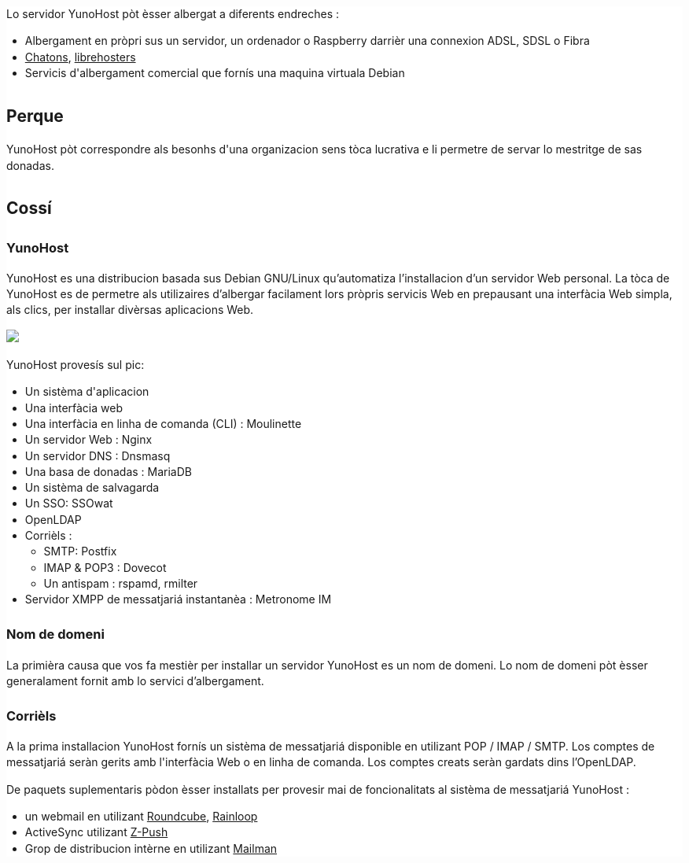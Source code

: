 Lo servidor YunoHost pòt èsser albergat a diferents endreches :
* Albergament en pròpri sus un servidor, un ordenador o Raspberry darrièr una connexion ADSL, SDSL o Fibra
* [Chatons](https://chatons.org), [librehosters](https://framagit.org/librehosters/awesome-librehosters)
* Servicis d'albergament comercial que fornís una maquina virtuala Debian

## Perque

YunoHost pòt correspondre als besonhs d'una organizacion sens tòca lucrativa e li permetre de servar lo mestritge  de sas donadas.

## Cossí

### YunoHost

YunoHost es una distribucion basada sus Debian GNU/Linux qu’automatiza l’installacion d’un servidor Web personal. La tòca de YunoHost es de permetre als utilizaires d’albergar facilament lors pròpris servicis Web en prepausant una interfàcia Web simpla, als clics, per installar divèrsas aplicacions Web.

![](https://upload.wikimedia.org/wikipedia/commons/0/07/Yunohost_user_portal.png)

YunoHost provesís sul pic:
* Un sistèma d'aplicacion
* Una interfàcia web
* Una interfàcia en linha de comanda (CLI) : Moulinette
* Un servidor Web : Nginx
* Un servidor DNS : Dnsmasq
* Una basa de donadas : MariaDB
* Un sistèma de salvagarda
* Un SSO: SSOwat
* OpenLDAP
* Corrièls :
  * SMTP: Postfix
  * IMAP & POP3 : Dovecot
  * Un antispam : rspamd, rmilter
* Servidor XMPP de messatjariá instantanèa : Metronome IM

### Nom de domeni

La primièra causa que vos fa mestièr per installar un servidor YunoHost es un nom de domeni. Lo nom de domeni pòt èsser generalament fornit amb lo servici d’albergament.

### Corrièls

A la prima installacion YunoHost fornís un sistèma de messatjariá disponible en utilizant POP / IMAP / SMTP.
Los comptes de messatjariá seràn gerits amb l'interfàcia Web o en linha de comanda. Los comptes creats seràn gardats dins l’OpenLDAP.

De paquets suplementaris pòdon èsser installats per provesir mai de foncionalitats al sistèma de messatjariá YunoHost :
* un webmail en utilizant [Roundcube](https://github.com/YunoHost-Apps/roundcube_ynh), [Rainloop](https://github.com/YunoHost-Apps/rainloop_ynh)
* ActiveSync utilizant [Z-Push](https://github.com/YunoHost-Apps/z-push_ynh)
* Grop de distribucion intèrne en utilizant [Mailman](https://github.com/YunoHost-Apps/mailman_ynh)
